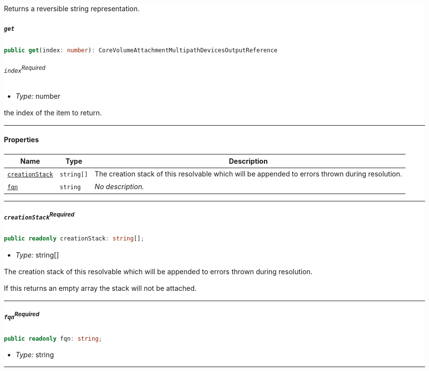 Returns a reversible string representation.

##### `get` <a name="get" id="rhizo-co-terraform-provider-oci.coreVolumeAttachment.CoreVolumeAttachmentMultipathDevicesList.get"></a>

```typescript
public get(index: number): CoreVolumeAttachmentMultipathDevicesOutputReference
```

###### `index`<sup>Required</sup> <a name="index" id="rhizo-co-terraform-provider-oci.coreVolumeAttachment.CoreVolumeAttachmentMultipathDevicesList.get.parameter.index"></a>

- *Type:* number

the index of the item to return.

---


#### Properties <a name="Properties" id="Properties"></a>

| **Name** | **Type** | **Description** |
| --- | --- | --- |
| <code><a href="#rhizo-co-terraform-provider-oci.coreVolumeAttachment.CoreVolumeAttachmentMultipathDevicesList.property.creationStack">creationStack</a></code> | <code>string[]</code> | The creation stack of this resolvable which will be appended to errors thrown during resolution. |
| <code><a href="#rhizo-co-terraform-provider-oci.coreVolumeAttachment.CoreVolumeAttachmentMultipathDevicesList.property.fqn">fqn</a></code> | <code>string</code> | *No description.* |

---

##### `creationStack`<sup>Required</sup> <a name="creationStack" id="rhizo-co-terraform-provider-oci.coreVolumeAttachment.CoreVolumeAttachmentMultipathDevicesList.property.creationStack"></a>

```typescript
public readonly creationStack: string[];
```

- *Type:* string[]

The creation stack of this resolvable which will be appended to errors thrown during resolution.

If this returns an empty array the stack will not be attached.

---

##### `fqn`<sup>Required</sup> <a name="fqn" id="rhizo-co-terraform-provider-oci.coreVolumeAttachment.CoreVolumeAttachmentMultipathDevicesList.property.fqn"></a>

```typescript
public readonly fqn: string;
```

- *Type:* string

---
